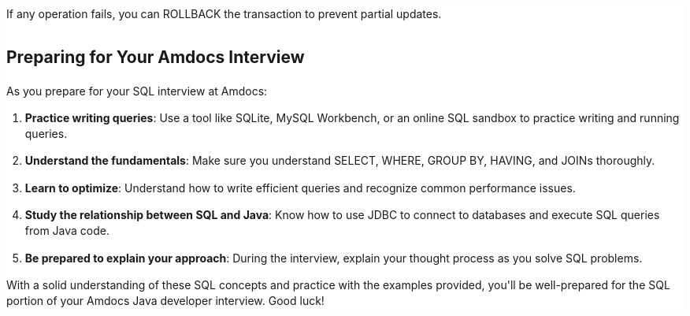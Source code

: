 If any operation fails, you can ROLLBACK the transaction to prevent partial updates.

## Preparing for Your Amdocs Interview

As you prepare for your SQL interview at Amdocs:

1. **Practice writing queries**: Use a tool like SQLite, MySQL Workbench, or an online SQL sandbox to practice writing
   and running queries.

2. **Understand the fundamentals**: Make sure you understand SELECT, WHERE, GROUP BY, HAVING, and JOINs thoroughly.

3. **Learn to optimize**: Understand how to write efficient queries and recognize common performance issues.

4. **Study the relationship between SQL and Java**: Know how to use JDBC to connect to databases and execute SQL queries
   from Java code.

5. **Be prepared to explain your approach**: During the interview, explain your thought process as you solve SQL
   problems.

With a solid understanding of these SQL concepts and practice with the examples provided, you'll be well-prepared for
the SQL portion of your Amdocs Java developer interview. Good luck!